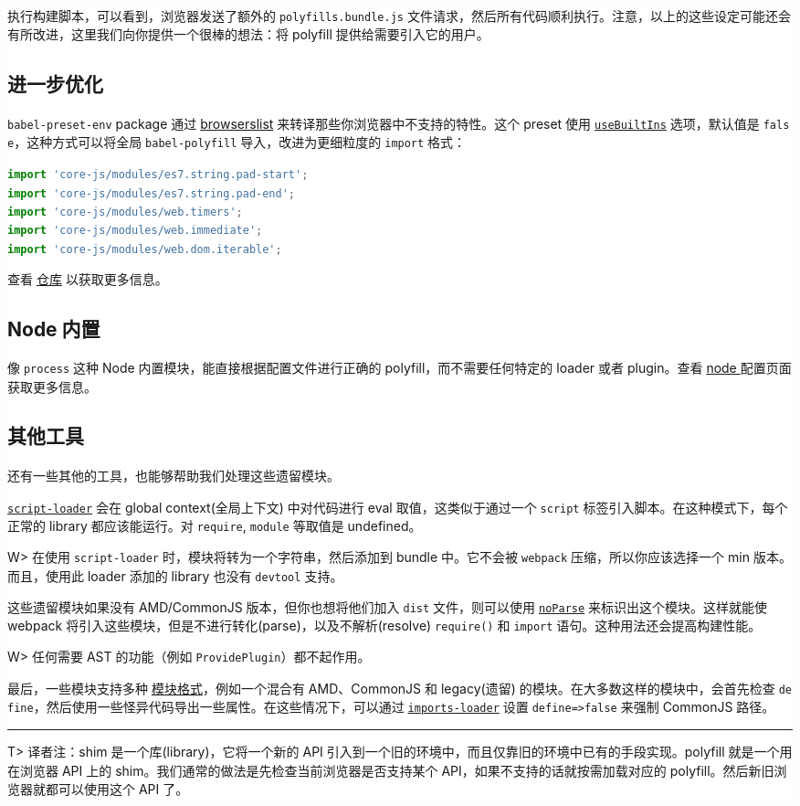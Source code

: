 执行构建脚本，可以看到，浏览器发送了额外的 `polyfills.bundle.js` 文件请求，然后所有代码顺利执行。注意，以上的这些设定可能还会有所改进，这里我们向你提供一个很棒的想法：将 polyfill 提供给需要引入它的用户。


## 进一步优化

`babel-preset-env` package 通过 [browserslist](https://github.com/browserslist/browserslist) 来转译那些你浏览器中不支持的特性。这个 preset 使用 [`useBuiltIns`](https://babel.docschina.org/docs/en/babel-preset-env#usebuiltins) 选项，默认值是 `false`，这种方式可以将全局 `babel-polyfill` 导入，改进为更细粒度的 `import` 格式：

``` js
import 'core-js/modules/es7.string.pad-start';
import 'core-js/modules/es7.string.pad-end';
import 'core-js/modules/web.timers';
import 'core-js/modules/web.immediate';
import 'core-js/modules/web.dom.iterable';
```

查看 [仓库](https://github.com/babel/babel-preset-env) 以获取更多信息。


## Node 内置

像 `process` 这种 Node 内置模块，能直接根据配置文件进行正确的 polyfill，而不需要任何特定的 loader 或者 plugin。查看 [node ](/configuration/node) 配置页面获取更多信息。


## 其他工具

还有一些其他的工具，也能够帮助我们处理这些遗留模块。

[`script-loader`](/loaders/script-loader/) 会在 global context(全局上下文) 中对代码进行 eval 取值，这类似于通过一个 `script` 标签引入脚本。在这种模式下，每个正常的 library 都应该能运行。对 `require`, `module` 等取值是 undefined。

W> 在使用 `script-loader` 时，模块将转为一个字符串，然后添加到 bundle 中。它不会被 `webpack` 压缩，所以你应该选择一个 min 版本。而且，使用此 loader 添加的 library 也没有 `devtool` 支持。

这些遗留模块如果没有 AMD/CommonJS 版本，但你也想将他们加入 `dist` 文件，则可以使用 [`noParse`](/configuration/module/#module-noparse) 来标识出这个模块。这样就能使 webpack 将引入这些模块，但是不进行转化(parse)，以及不解析(resolve) `require()` 和 `import` 语句。这种用法还会提高构建性能。

W> 任何需要 AST 的功能（例如 `ProvidePlugin`）都不起作用。

最后，一些模块支持多种 [模块格式](/concepts/modules)，例如一个混合有 AMD、CommonJS 和 legacy(遗留) 的模块。在大多数这样的模块中，会首先检查 `define`，然后使用一些怪异代码导出一些属性。在这些情况下，可以通过 [`imports-loader`](/loaders/imports-loader/) 设置 `define=>false` 来强制 CommonJS 路径。

***

T> 译者注：shim 是一个库(library)，它将一个新的 API 引入到一个旧的环境中，而且仅靠旧的环境中已有的手段实现。polyfill 就是一个用在浏览器 API 上的 shim。我们通常的做法是先检查当前浏览器是否支持某个 API，如果不支持的话就按需加载对应的 polyfill。然后新旧浏览器就都可以使用这个 API 了。
